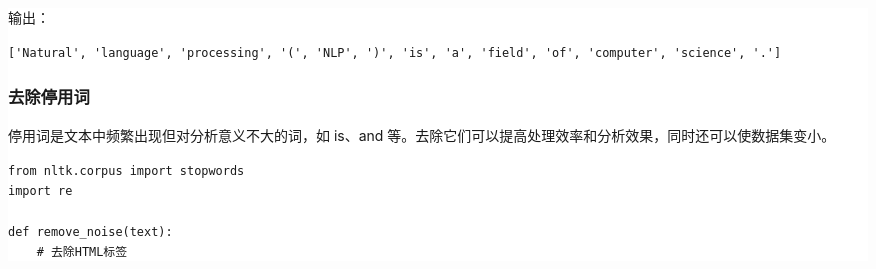 输出：
```
['Natural', 'language', 'processing', '(', 'NLP', ')', 'is', 'a', 'field', 'of', 'computer', 'science', '.']
```

### 去除停用词
停用词是文本中频繁出现但对分析意义不大的词，如 is、and 等。去除它们可以提高处理效率和分析效果，同时还可以使数据集变小。
```
from nltk.corpus import stopwords
import re

def remove_noise(text):
    # 去除HTML标签
